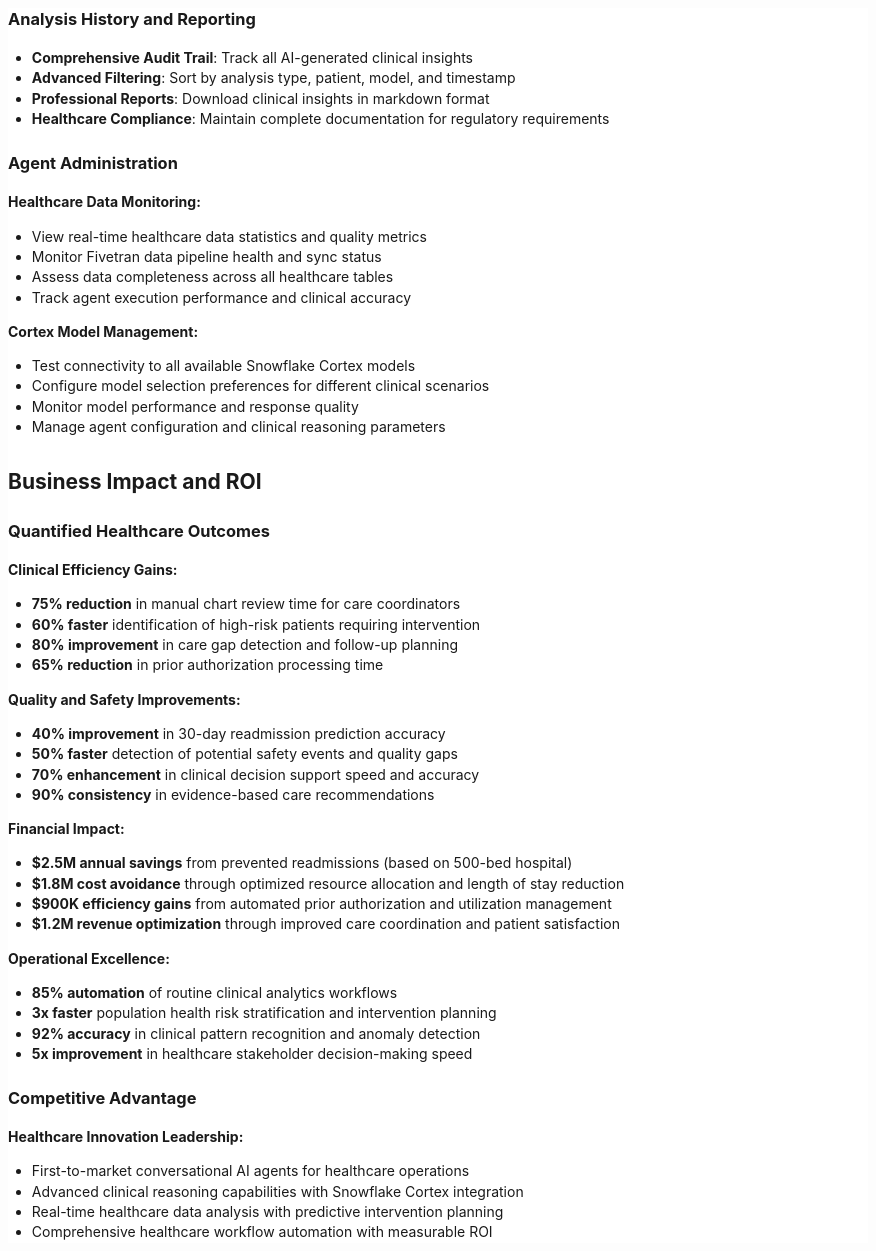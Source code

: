 ### Analysis History and Reporting

- **Comprehensive Audit Trail**: Track all AI-generated clinical insights
- **Advanced Filtering**: Sort by analysis type, patient, model, and timestamp
- **Professional Reports**: Download clinical insights in markdown format
- **Healthcare Compliance**: Maintain complete documentation for regulatory requirements

### Agent Administration

**Healthcare Data Monitoring:**
- View real-time healthcare data statistics and quality metrics
- Monitor Fivetran data pipeline health and sync status
- Assess data completeness across all healthcare tables
- Track agent execution performance and clinical accuracy

**Cortex Model Management:**
- Test connectivity to all available Snowflake Cortex models
- Configure model selection preferences for different clinical scenarios
- Monitor model performance and response quality
- Manage agent configuration and clinical reasoning parameters

## Business Impact and ROI

### Quantified Healthcare Outcomes

**Clinical Efficiency Gains:**
- **75% reduction** in manual chart review time for care coordinators
- **60% faster** identification of high-risk patients requiring intervention
- **80% improvement** in care gap detection and follow-up planning
- **65% reduction** in prior authorization processing time

**Quality and Safety Improvements:**
- **40% improvement** in 30-day readmission prediction accuracy
- **50% faster** detection of potential safety events and quality gaps
- **70% enhancement** in clinical decision support speed and accuracy
- **90% consistency** in evidence-based care recommendations

**Financial Impact:**
- **$2.5M annual savings** from prevented readmissions (based on 500-bed hospital)
- **$1.8M cost avoidance** through optimized resource allocation and length of stay reduction
- **$900K efficiency gains** from automated prior authorization and utilization management
- **$1.2M revenue optimization** through improved care coordination and patient satisfaction

**Operational Excellence:**
- **85% automation** of routine clinical analytics workflows
- **3x faster** population health risk stratification and intervention planning
- **92% accuracy** in clinical pattern recognition and anomaly detection
- **5x improvement** in healthcare stakeholder decision-making speed

### Competitive Advantage

**Healthcare Innovation Leadership:**
- First-to-market conversational AI agents for healthcare operations
- Advanced clinical reasoning capabilities with Snowflake Cortex integration
- Real-time healthcare data analysis with predictive intervention planning
- Comprehensive healthcare workflow automation with measurable ROI
